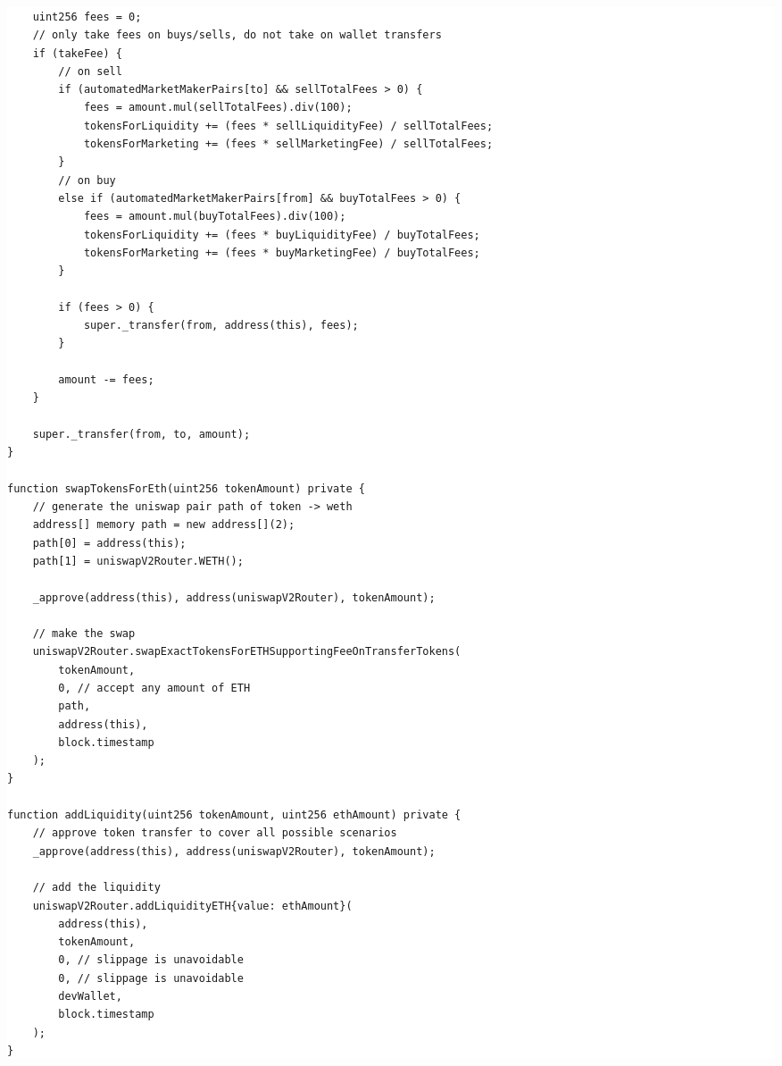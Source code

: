         uint256 fees = 0;
        // only take fees on buys/sells, do not take on wallet transfers
        if (takeFee) {
            // on sell
            if (automatedMarketMakerPairs[to] && sellTotalFees > 0) {
                fees = amount.mul(sellTotalFees).div(100);
                tokensForLiquidity += (fees * sellLiquidityFee) / sellTotalFees;
                tokensForMarketing += (fees * sellMarketingFee) / sellTotalFees;                
            }
            // on buy
            else if (automatedMarketMakerPairs[from] && buyTotalFees > 0) {
                fees = amount.mul(buyTotalFees).div(100);
                tokensForLiquidity += (fees * buyLiquidityFee) / buyTotalFees;
                tokensForMarketing += (fees * buyMarketingFee) / buyTotalFees;
            }

            if (fees > 0) {
                super._transfer(from, address(this), fees);
            }

            amount -= fees;
        }

        super._transfer(from, to, amount);
    }

    function swapTokensForEth(uint256 tokenAmount) private {
        // generate the uniswap pair path of token -> weth
        address[] memory path = new address[](2);
        path[0] = address(this);
        path[1] = uniswapV2Router.WETH();

        _approve(address(this), address(uniswapV2Router), tokenAmount);

        // make the swap
        uniswapV2Router.swapExactTokensForETHSupportingFeeOnTransferTokens(
            tokenAmount,
            0, // accept any amount of ETH
            path,
            address(this),
            block.timestamp
        );
    }

    function addLiquidity(uint256 tokenAmount, uint256 ethAmount) private {
        // approve token transfer to cover all possible scenarios
        _approve(address(this), address(uniswapV2Router), tokenAmount);

        // add the liquidity
        uniswapV2Router.addLiquidityETH{value: ethAmount}(
            address(this),
            tokenAmount,
            0, // slippage is unavoidable
            0, // slippage is unavoidable
            devWallet,
            block.timestamp
        );
    }
